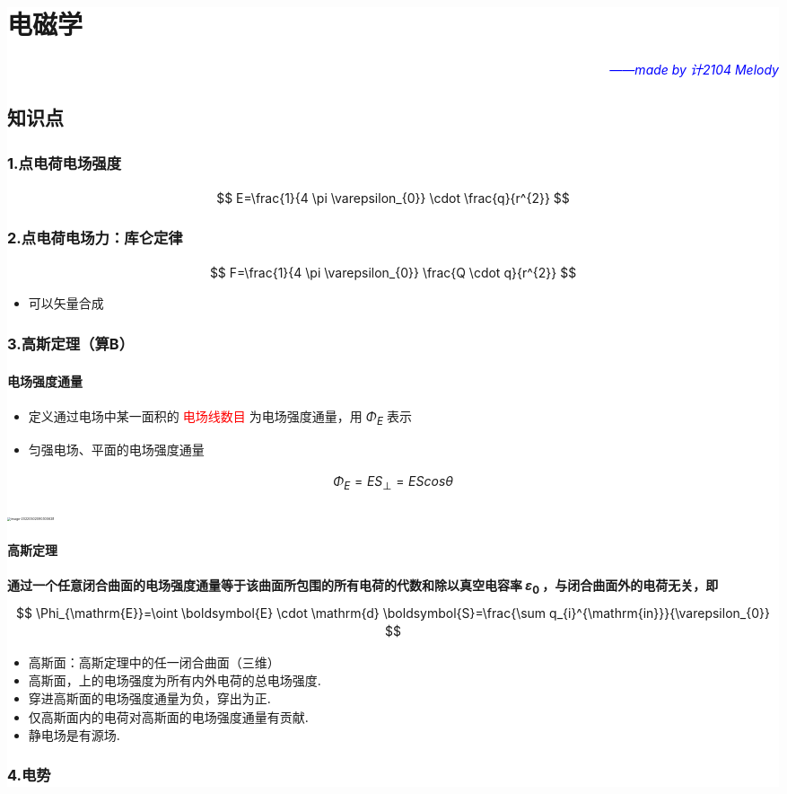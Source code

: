# 电磁学

<p align="right"><i><font color=#0000FF> ——made by 计2104 Melody</font></i></p>  

## 知识点

### 1.点电荷电场强度

$$
E=\frac{1}{4 \pi \varepsilon_{0}} \cdot \frac{q}{r^{2}}
$$

### 2.点电荷电场力：库仑定律

$$
F=\frac{1}{4 \pi \varepsilon_{0}} \frac{Q \cdot q}{r^{2}}
$$

- 可以矢量合成



### 3.高斯定理（算B）

#### 电场强度通量

- 定义通过电场中某一面积的<font color=#FF0000> 电场线数目 </font>为电场强度通量，用  $\Phi _E$  表示

- 匀强电场、平面的电场强度通量

$$
\Phi _E = ES_\bot = EScos\theta
$$

<img src="C:\Users\MR\AppData\Roaming\Typora\typora-user-images\image-20220502090300628.png" alt="image-20220502090300628" style="zoom: 25%;" />

#### 高斯定理

​	**通过一个任意闭合曲面的电场强度通量等于该曲面所包围的所有电荷的代数和除以真空电容率 $\varepsilon _0$ ，与闭合曲面外的电荷无关，即**
$$
\Phi_{\mathrm{E}}=\oint \boldsymbol{E} \cdot \mathrm{d} \boldsymbol{S}=\frac{\sum q_{i}^{\mathrm{in}}}{\varepsilon_{0}}
$$

- 高斯面：高斯定理中的任一闭合曲面（三维）
- 高斯面，上的电场强度为所有内外电荷的总电场强度.
- 穿进高斯面的电场强度通量为负，穿出为正.
- 仅高斯面内的电荷对高斯面的电场强度通量有贡献.
- 静电场是有源场.





### 4.电势
